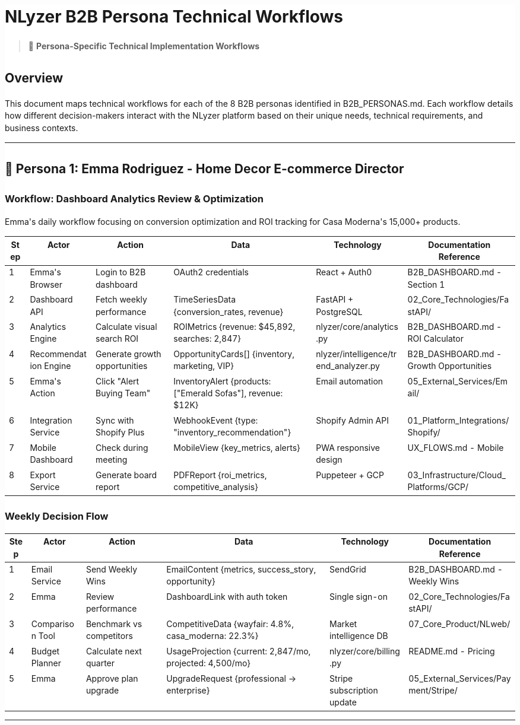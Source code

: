 # NLyzer B2B Persona Technical Workflows

> 👥 **Persona-Specific Technical Implementation Workflows**

## Overview

This document maps technical workflows for each of the 8 B2B personas identified in B2B_PERSONAS.md. Each workflow details how different decision-makers interact with the NLyzer platform based on their unique needs, technical requirements, and business contexts.

---

## 🏡 Persona 1: Emma Rodriguez - Home Decor E-commerce Director

### **Workflow: Dashboard Analytics Review & Optimization**

Emma's daily workflow focusing on conversion optimization and ROI tracking for Casa Moderna's 15,000+ products.

| Step | Actor | Action | Data | Technology | Documentation Reference |
|------|-------|--------|------|------------|-------------------------|
| 1 | Emma's Browser | Login to B2B dashboard | OAuth2 credentials | React + Auth0 | B2B_DASHBOARD.md - Section 1 |
| 2 | Dashboard API | Fetch weekly performance | TimeSeriesData {conversion_rates, revenue} | FastAPI + PostgreSQL | 02_Core_Technologies/FastAPI/ |
| 3 | Analytics Engine | Calculate visual search ROI | ROIMetrics {revenue: $45,892, searches: 2,847} | nlyzer/core/analytics.py | B2B_DASHBOARD.md - ROI Calculator |
| 4 | Recommendation Engine | Generate growth opportunities | OpportunityCards[] {inventory, marketing, VIP} | nlyzer/intelligence/trend_analyzer.py | B2B_DASHBOARD.md - Growth Opportunities |
| 5 | Emma's Action | Click "Alert Buying Team" | InventoryAlert {products: ["Emerald Sofas"], revenue: $12K} | Email automation | 05_External_Services/Email/ |
| 6 | Integration Service | Sync with Shopify Plus | WebhookEvent {type: "inventory_recommendation"} | Shopify Admin API | 01_Platform_Integrations/Shopify/ |
| 7 | Mobile Dashboard | Check during meeting | MobileView {key_metrics, alerts} | PWA responsive design | UX_FLOWS.md - Mobile |
| 8 | Export Service | Generate board report | PDFReport {roi_metrics, competitive_analysis} | Puppeteer + GCP | 03_Infrastructure/Cloud_Platforms/GCP/ |

### **Weekly Decision Flow**

| Step | Actor | Action | Data | Technology | Documentation Reference |
|------|-------|--------|------|------------|-------------------------|
| 1 | Email Service | Send Weekly Wins | EmailContent {metrics, success_story, opportunity} | SendGrid | B2B_DASHBOARD.md - Weekly Wins |
| 2 | Emma | Review performance | DashboardLink with auth token | Single sign-on | 02_Core_Technologies/FastAPI/ |
| 3 | Comparison Tool | Benchmark vs competitors | CompetitiveData {wayfair: 4.8%, casa_moderna: 22.3%} | Market intelligence DB | 07_Core_Product/NLweb/ |
| 4 | Budget Planner | Calculate next quarter | UsageProjection {current: 2,847/mo, projected: 4,500/mo} | nlyzer/core/billing.py | README.md - Pricing |
| 5 | Emma | Approve plan upgrade | UpgradeRequest {professional → enterprise} | Stripe subscription update | 05_External_Services/Payment/Stripe/ |

---
